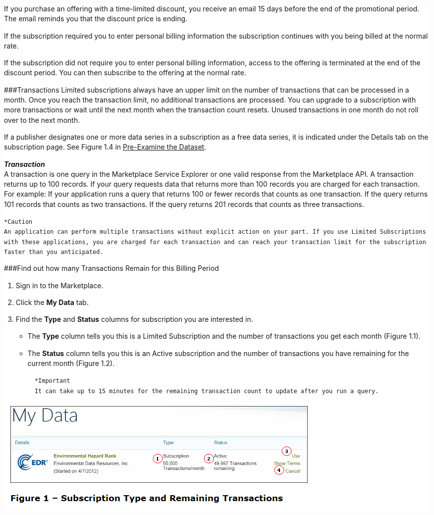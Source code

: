 If you purchase an offering with a time-limited discount, you receive an email 15 days before the end of the promotional period. The email reminds you that the discount price is ending.

If the subscription required you to enter personal billing information the subscription continues with you being billed at the normal rate.

If the subscription did not require you to enter personal billing information, access to the offering is terminated at the end of the discount period. You can then subscribe to the offering at the normal rate.

###Transactions
Limited subscriptions always have an upper limit on the number of transactions that can be processed in a month. Once you reach the transaction limit, no additional transactions are processed. You can upgrade to a subscription with more transactions or wait until the next month when the transaction count resets. Unused transactions in one month do not roll over to the next month.

If a publisher designates one or more data series in a subscription as a free data series, it is indicated under the Details tab on the subscription page. See Figure 1.4 in [Pre-Examine the Dataset](./marketplace-data-market-subscribe-to-a-data-offer.md).
	
***Transaction*** <br>
A transaction is one query in the Marketplace Service Explorer or one valid response from the Marketplace API. A transaction returns up to 100 records. If your query requests data that returns more than 100 records you are charged for each transaction. 
For example: If your application runs a query that returns 100 or fewer records that counts as one transaction. If the query returns 101 records that counts as two transactions. If the query returns 201 records that counts as three transactions.

	*Caution
	An application can perform multiple transactions without explicit action on your part. If you use Limited Subscriptions with these applications, you are charged for each transaction and can reach your transaction limit for the subscription faster than you anticipated.

###Find out how many Transactions Remain for this Billing Period
1. Sign in to the Marketplace.

2. Click the **My Data** tab.

3. Find the **Type** and **Status** columns for subscription you are interested in.

	- The **Type** column tells you this is a Limited Subscription and the number of transactions you get each month (Figure 1.1).

	- The **Status** column tells you this is an Active subscription and the number of transactions you have remaining for the current month (Figure 1.2).

			*Important
			It can take up to 15 minutes for the remaining transaction count to update after you run a query.



![alt text](./media/marketplace-data-market-understand-subscriptions/subscriptiontype.PNG)
